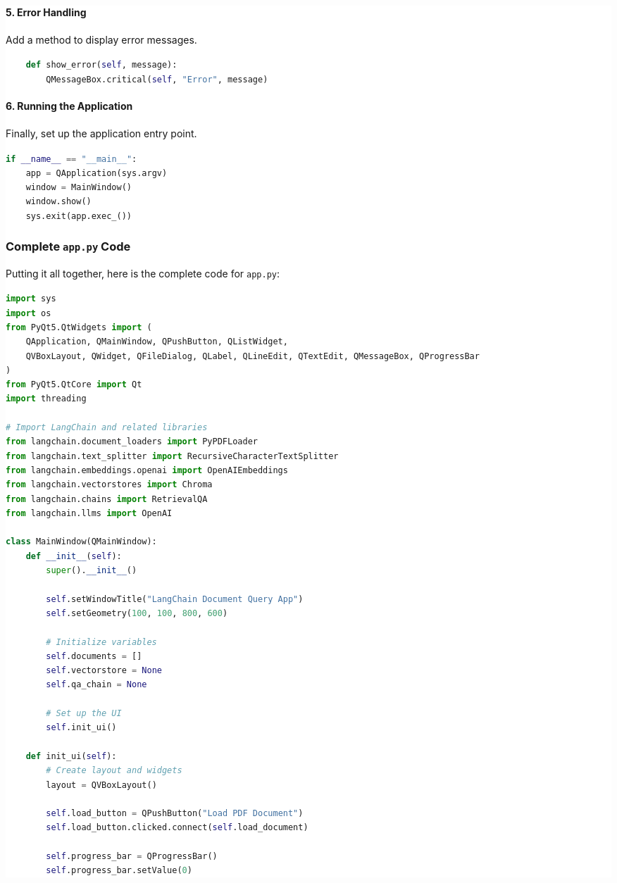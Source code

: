 #### **5. Error Handling**

Add a method to display error messages.

```python
    def show_error(self, message):
        QMessageBox.critical(self, "Error", message)
```

#### **6. Running the Application**

Finally, set up the application entry point.

```python
if __name__ == "__main__":
    app = QApplication(sys.argv)
    window = MainWindow()
    window.show()
    sys.exit(app.exec_())
```

### **Complete `app.py` Code**

Putting it all together, here is the complete code for `app.py`:

```python
import sys
import os
from PyQt5.QtWidgets import (
    QApplication, QMainWindow, QPushButton, QListWidget, 
    QVBoxLayout, QWidget, QFileDialog, QLabel, QLineEdit, QTextEdit, QMessageBox, QProgressBar
)
from PyQt5.QtCore import Qt
import threading

# Import LangChain and related libraries
from langchain.document_loaders import PyPDFLoader
from langchain.text_splitter import RecursiveCharacterTextSplitter
from langchain.embeddings.openai import OpenAIEmbeddings
from langchain.vectorstores import Chroma
from langchain.chains import RetrievalQA
from langchain.llms import OpenAI

class MainWindow(QMainWindow):
    def __init__(self):
        super().__init__()

        self.setWindowTitle("LangChain Document Query App")
        self.setGeometry(100, 100, 800, 600)

        # Initialize variables
        self.documents = []
        self.vectorstore = None
        self.qa_chain = None

        # Set up the UI
        self.init_ui()

    def init_ui(self):
        # Create layout and widgets
        layout = QVBoxLayout()

        self.load_button = QPushButton("Load PDF Document")
        self.load_button.clicked.connect(self.load_document)

        self.progress_bar = QProgressBar()
        self.progress_bar.setValue(0)
```